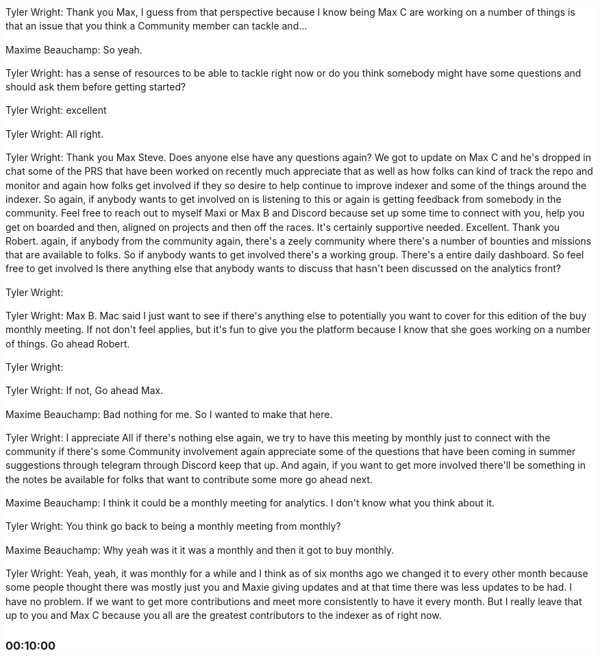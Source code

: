 Tyler Wright: Thank you Max, I guess from that perspective because I know being Max C are working on a number of things is that an issue that you think a Community member can tackle and…

Maxime Beauchamp: So yeah.

Tyler Wright: has a sense of resources to be able to tackle right now or do you think somebody might have some questions and should ask them before getting started?

Tyler Wright: excellent

Tyler Wright: All right.

Tyler Wright: Thank you Max Steve. Does anyone else have any questions again? We got to update on Max C and he's dropped in chat some of the PRS that have been worked on recently much appreciate that as well as how folks can kind of track the repo and monitor and again how folks get involved if they so desire to help continue to improve indexer and some of the things around the indexer. So again, if anybody wants to get involved on is listening to this or again is getting feedback from somebody in the community. Feel free to reach out to myself Maxi or Max B and Discord because set up some time to connect with you, help you get on boarded and then, aligned on projects and then off the races. It's certainly supportive needed. Excellent. Thank you Robert. again, if anybody from the community again, there's a zeely community where there's a number of bounties and missions that are available to folks. So if anybody wants to get involved there's a working group. There's a entire daily dashboard. So feel free to get involved Is there anything else that anybody wants to discuss that hasn't been discussed on the analytics front?

Tyler Wright: 

Tyler Wright: Max B. Mac said I just want to see if there's anything else to potentially you want to cover for this edition of the buy monthly meeting. If not don't feel applies, but it's fun to give you the platform because I know that she goes working on a number of things. Go ahead Robert.

Tyler Wright: 

Tyler Wright: If not, Go ahead Max.

Maxime Beauchamp: Bad nothing for me. So I wanted to make that here.

Tyler Wright: I appreciate All if there's nothing else again, we try to have this meeting by monthly just to connect with the community if there's some Community involvement again appreciate some of the questions that have been coming in summer suggestions through telegram through Discord keep that up. And again, if you want to get more involved there'll be something in the notes be available for folks that want to contribute some more go ahead next.

Maxime Beauchamp: I think it could be a monthly meeting for analytics. I don't know what you think about it.

Tyler Wright: You think go back to being a monthly meeting from monthly?

Maxime Beauchamp: Why yeah was it it was a monthly and then it got to buy monthly.

Tyler Wright: Yeah, yeah, it was monthly for a while and I think as of six months ago we changed it to every other month because some people thought there was mostly just you and Maxie giving updates and at that time there was less updates to be had. I have no problem. If we want to get more contributions and meet more consistently to have it every month. But I really leave that up to you and Max C because you all are the greatest contributors to the indexer as of right now.


### 00:10:00
